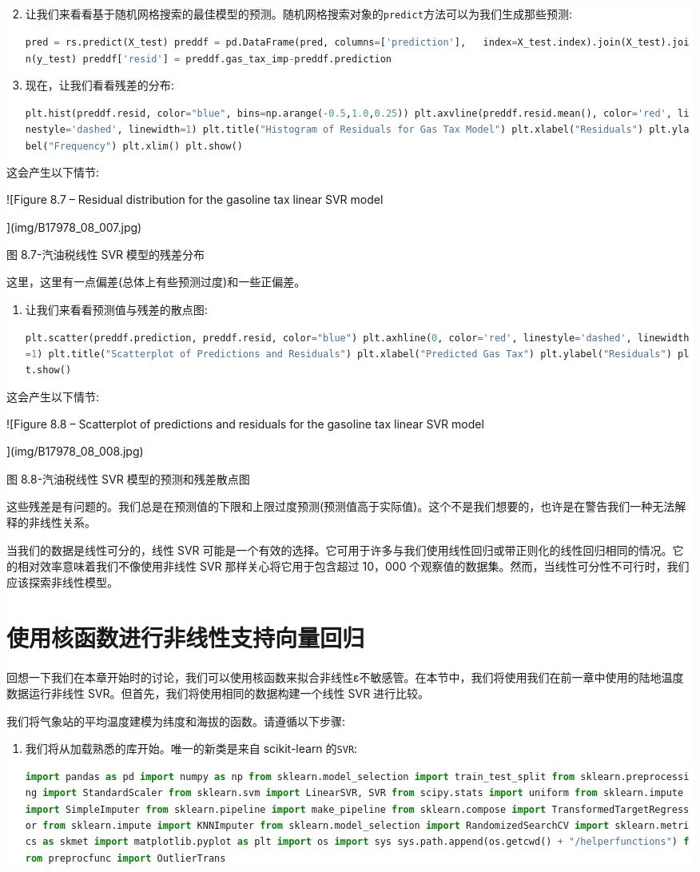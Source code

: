 2.  让我们来看看基于随机网格搜索的最佳模型的预测。随机网格搜索对象的`predict`方法可以为我们生成那些预测:

    ```py
    pred = rs.predict(X_test) preddf = pd.DataFrame(pred, columns=['prediction'],   index=X_test.index).join(X_test).join(y_test) preddf['resid'] = preddf.gas_tax_imp-preddf.prediction
    ```

3.  现在，让我们看看残差的分布:

    ```py
    plt.hist(preddf.resid, color="blue", bins=np.arange(-0.5,1.0,0.25)) plt.axvline(preddf.resid.mean(), color='red', linestyle='dashed', linewidth=1) plt.title("Histogram of Residuals for Gas Tax Model") plt.xlabel("Residuals") plt.ylabel("Frequency") plt.xlim() plt.show()
    ```

这会产生以下情节:

![Figure 8.7 – Residual distribution for the gasoline tax linear SVR model

](img/B17978_08_007.jpg)

图 8.7-汽油税线性 SVR 模型的残差分布

这里，这里有一点偏差(总体上有些预测过度)和一些正偏差。

1.  让我们来看看预测值与残差的散点图:

    ```py
    plt.scatter(preddf.prediction, preddf.resid, color="blue") plt.axhline(0, color='red', linestyle='dashed', linewidth=1) plt.title("Scatterplot of Predictions and Residuals") plt.xlabel("Predicted Gas Tax") plt.ylabel("Residuals") plt.show()
    ```

这会产生以下情节:

![Figure 8.8 – Scatterplot of predictions and residuals for the gasoline tax linear SVR model

](img/B17978_08_008.jpg)

图 8.8-汽油税线性 SVR 模型的预测和残差散点图

这些残差是有问题的。我们总是在预测值的下限和上限过度预测(预测值高于实际值)。这个不是我们想要的，也许是在警告我们一种无法解释的非线性关系。

当我们的数据是线性可分的，线性 SVR 可能是一个有效的选择。它可用于许多与我们使用线性回归或带正则化的线性回归相同的情况。它的相对效率意味着我们不像使用非线性 SVR 那样关心将它用于包含超过 10，000 个观察值的数据集。然而，当线性可分性不可行时，我们应该探索非线性模型。

# 使用核函数进行非线性支持向量回归

回想一下我们在本章开始时的讨论，我们可以使用核函数来拟合非线性ε不敏感管。在本节中，我们将使用我们在前一章中使用的陆地温度数据运行非线性 SVR。但首先，我们将使用相同的数据构建一个线性 SVR 进行比较。

我们将气象站的平均温度建模为纬度和海拔的函数。请遵循以下步骤:

1.  我们将从加载熟悉的库开始。唯一的新类是来自 scikit-learn 的`SVR`:

    ```py
    import pandas as pd import numpy as np from sklearn.model_selection import train_test_split from sklearn.preprocessing import StandardScaler from sklearn.svm import LinearSVR, SVR from scipy.stats import uniform from sklearn.impute import SimpleImputer from sklearn.pipeline import make_pipeline from sklearn.compose import TransformedTargetRegressor from sklearn.impute import KNNImputer from sklearn.model_selection import RandomizedSearchCV import sklearn.metrics as skmet import matplotlib.pyplot as plt import os import sys sys.path.append(os.getcwd() + "/helperfunctions") from preprocfunc import OutlierTrans
    ```
